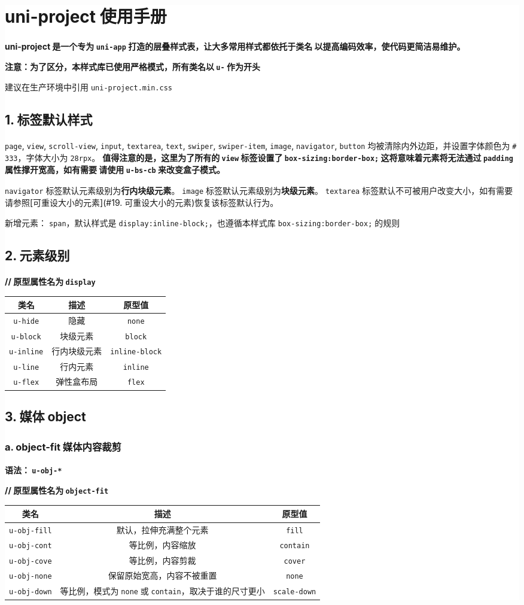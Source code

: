 # uni-project 使用手册

**uni-project 是一个专为 `uni-app` 打造的层叠样式表，让大多常用样式都依托于类名 以提高编码效率，使代码更简洁易维护。**

**注意：为了区分，本样式库已使用严格模式，所有类名以 `u-` 作为开头**

建议在生产环境中引用 `uni-project.min.css`



## 1. 标签默认样式

`page`, `view`, `scroll-view`, `input`, `textarea`, `text`, `swiper`, `swiper-item`, `image`, `navigator`, `button` 均被清除内外边距，并设置字体颜色为 `#333`，字体大小为 `28rpx`。
**值得注意的是，这里为了所有的 `view` 标签设置了 `box-sizing:border-box;` 这将意味着元素将无法通过 `padding` 属性撑开宽高，如有需要 请使用 `u-bs-cb` 来改变盒子模式。**

`navigator` 标签默认元素级别为**行内块级元素**。
`image` 标签默认元素级别为**块级元素**。
`textarea` 标签默认不可被用户改变大小，如有需要 请参照[可重设大小的元素](#19. 可重设大小的元素)恢复该标签默认行为。

新增元素： `span`，默认样式是 `display:inline-block;`，也遵循本样式库 `box-sizing:border-box;` 的规则


## 2. 元素级别

**// 原型属性名为 `display`**

|    类名    |     描述     |     原型值     |
| :--------: | :----------: | :------------: |
|  `u-hide`  |     隐藏     |     `none`     |
| `u-block`  |   块级元素   |    `block`     |
| `u-inline` | 行内块级元素 | `inline-block` |
|  `u-line`  |   行内元素   |    `inline`    |
|  `u-flex`  |  弹性盒布局  |     `flex`     |



## 3. 媒体 object



### a. object-fit 媒体内容裁剪

**语法： `u-obj-*`**

**// 原型属性名为 `object-fit`**

|     类名     |                          描述                          |    原型值    |
| :----------: | :----------------------------------------------------: | :----------: |
| `u-obj-fill` |                 默认，拉伸充满整个元素                 |    `fill`    |
| `u-obj-cont` |                    等比例，内容缩放                    |  `contain`   |
| `u-obj-cove` |                    等比例，内容剪裁                    |   `cover`    |
| `u-obj-none` |               保留原始宽高，内容不被重置               |    `none`    |
| `u-obj-down` | 等比例，模式为 `none` 或 `contain`，取决于谁的尺寸更小 | `scale-down` |
